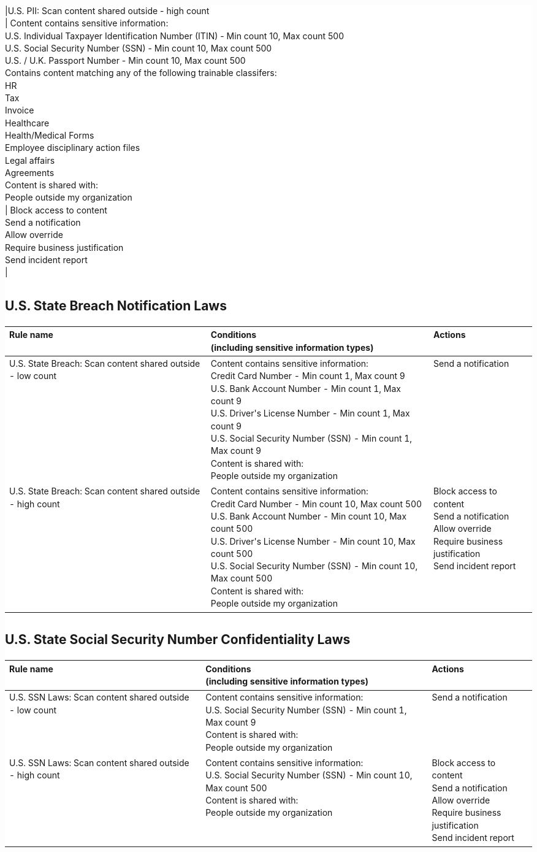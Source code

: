 |U.S. PII: Scan content shared outside - high count  <br/> | Content contains sensitive information:  <br/>  U.S. Individual Taxpayer Identification Number (ITIN) - Min count 10, Max count 500  <br/>  U.S. Social Security Number (SSN) - Min count 10, Max count 500  <br/>  U.S. / U.K. Passport Number - Min count 10, Max count 500  <br/> Contains content matching any of the following trainable classifers: <br/> HR <br/> Tax <br/> Invoice <br/> Healthcare <br/> Health/Medical Forms <br/> Employee disciplinary action files <br/> Legal affairs <br/> Agreements <br/> Content is shared with:  <br/>  People outside my organization  <br/> | Block access to content  <br/>  Send a notification  <br/>  Allow override  <br/>  Require business justification  <br/>  Send incident report  <br/> |
   
## U.S. State Breach Notification Laws

|**Rule name**|**Conditions  <br/> (including sensitive information types)**|**Actions**|
|:-----|:-----|:-----|
|U.S. State Breach: Scan content shared outside - low count  <br/> | Content contains sensitive information:  <br/>  Credit Card Number - Min count 1, Max count 9  <br/>  U.S. Bank Account Number - Min count 1, Max count 9  <br/>  U.S. Driver's License Number - Min count 1, Max count 9  <br/>  U.S. Social Security Number (SSN) - Min count 1, Max count 9  <br/>  Content is shared with:  <br/>  People outside my organization  <br/> |Send a notification  <br/> |
|U.S. State Breach: Scan content shared outside - high count  <br/> | Content contains sensitive information:  <br/>  Credit Card Number - Min count 10, Max count 500  <br/>  U.S. Bank Account Number - Min count 10, Max count 500  <br/>  U.S. Driver's License Number - Min count 10, Max count 500  <br/>  U.S. Social Security Number (SSN) - Min count 10, Max count 500 <br/>  Content is shared with:  <br/>  People outside my organization  <br/> | Block access to content  <br/>  Send a notification  <br/>  Allow override  <br/>  Require business justification  <br/>  Send incident report  <br/> |
   
## U.S. State Social Security Number Confidentiality Laws

|**Rule name**|**Conditions  <br/> (including sensitive information types)**|**Actions**|
|:-----|:-----|:-----|
|U.S. SSN Laws: Scan content shared outside - low count  <br/> | Content contains sensitive information:  <br/>  U.S. Social Security Number (SSN) - Min count 1, Max count 9  <br/>  Content is shared with:  <br/>  People outside my organization  <br/> |Send a notification  <br/> |
|U.S. SSN Laws: Scan content shared outside - high count  <br/> | Content contains sensitive information:  <br/>  U.S. Social Security Number (SSN) - Min count 10, Max count 500  <br/>  Content is shared with:  <br/>  People outside my organization  <br/> | Block access to content  <br/>  Send a notification  <br/>  Allow override  <br/>  Require business justification  <br/>  Send incident report  <br/> |
   

